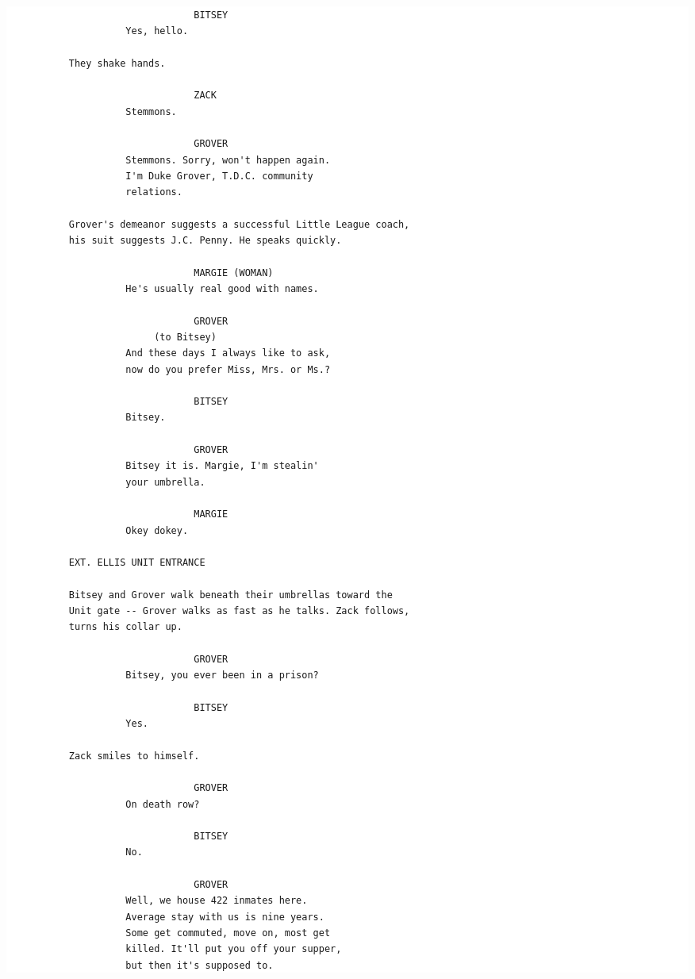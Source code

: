                                      BITSEY
                         Yes, hello.

               They shake hands.

                                     ZACK
                         Stemmons.

                                     GROVER
                         Stemmons. Sorry, won't happen again. 
                         I'm Duke Grover, T.D.C. community 
                         relations.

               Grover's demeanor suggests a successful Little League coach, 
               his suit suggests J.C. Penny. He speaks quickly.

                                     MARGIE (WOMAN)
                         He's usually real good with names.

                                     GROVER
                              (to Bitsey)
                         And these days I always like to ask, 
                         now do you prefer Miss, Mrs. or Ms.?

                                     BITSEY
                         Bitsey.

                                     GROVER
                         Bitsey it is. Margie, I'm stealin' 
                         your umbrella.

                                     MARGIE
                         Okey dokey.

               EXT. ELLIS UNIT ENTRANCE

               Bitsey and Grover walk beneath their umbrellas toward the 
               Unit gate -- Grover walks as fast as he talks. Zack follows, 
               turns his collar up.

                                     GROVER
                         Bitsey, you ever been in a prison?

                                     BITSEY
                         Yes.

               Zack smiles to himself.

                                     GROVER
                         On death row?

                                     BITSEY
                         No.

                                     GROVER
                         Well, we house 422 inmates here. 
                         Average stay with us is nine years. 
                         Some get commuted, move on, most get 
                         killed. It'll put you off your supper, 
                         but then it's supposed to.
